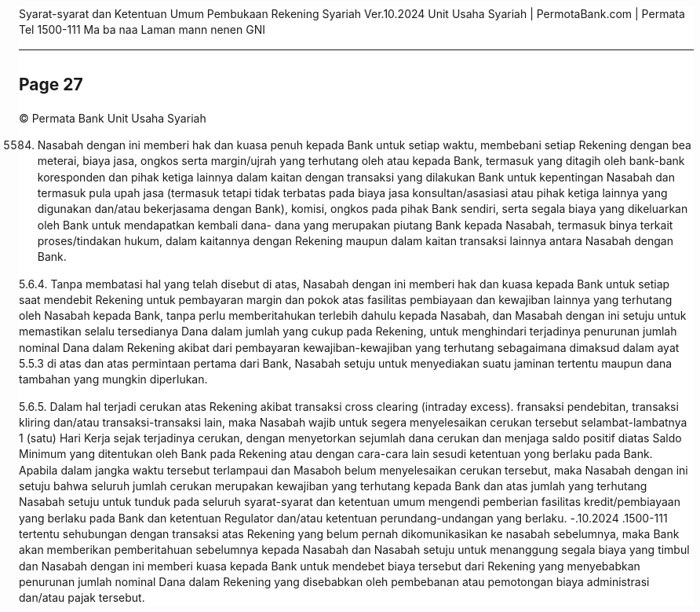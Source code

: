 Syarat-syarat dan Ketentuan Umum Pembukaan Rekening Syariah Ver.10.2024
Unit Usaha Syariah | PermotaBank.com | Permata Tel 1500-111
Ma ba naa Laman mann nenen GNI


---


## Page 27

©  Permata Bank
Unit Usaha Syariah

5584. Nasabah dengan ini memberi hak dan kuasa penuh kepada Bank untuk setiap waktu, membebani
setiap Rekening dengan bea meterai, biaya jasa, ongkos serta margin/ujrah yang terhutang oleh
atau kepada Bank, termasuk yang ditagih oleh bank-bank koresponden dan pihak ketiga lainnya
dalam kaitan dengan transaksi yang dilakukan Bank untuk kepentingan Nasabah dan termasuk
pula upah jasa (termasuk tetapi tidak terbatas pada biaya jasa konsultan/asasiasi atau pihak
ketiga lainnya yang digunakan dan/atau bekerjasama dengan Bank), komisi, ongkos pada pihak
Bank sendiri, serta segala biaya yang dikeluarkan oleh Bank untuk mendapatkan kembali dana-
dana yang merupakan piutang Bank kepada Nasabah, termasuk binya terkait proses/tindakan
hukum, dalam kaitannya dengan Rekening maupun dalam kaitan transaksi lainnya antara
Nasabah dengan Bank.

5.6.4. Tanpa membatasi hal yang telah disebut di atas, Nasabah dengan ini memberi hak dan kuasa
kepada Bank untuk setiap saat mendebit Rekening untuk pembayaran margin dan pokok atas
fasilitas pembiayaan dan kewajiban lainnya yang terhutang oleh Nasabah kepada Bank, tanpa
perlu memberitahukan terlebih dahulu kepada Nasabah, dan Masabah dengan ini setuju untuk
memastikan selalu tersedianya Dana dalam jumlah yang cukup pada Rekening, untuk
menghindari terjadinya penurunan jumlah nominal Dana dalam Rekening akibat dari
pembayaran kewajiban-kewajiban yang terhutang sebagaimana dimaksud dalam ayat 5.5.3 di
atas dan atas permintaan pertama dari Bank, Nasabah setuju untuk menyediakan suatu jaminan
tertentu maupun dana tambahan yang mungkin diperlukan.

5.6.5. Dalam hal terjadi cerukan atas Rekening akibat transaksi cross clearing (intraday excess).
fransaksi pendebitan, transaksi kliring dan/atau transaksi-transaksi lain, maka Nasabah wajib
untuk segera menyelesaikan cerukan tersebut selambat-lambatnya 1 (satu) Hari Kerja sejak
terjadinya cerukan, dengan menyetorkan sejumlah dana cerukan dan menjaga saldo positif
diatas Saldo Minimum yang ditentukan oleh Bank pada Rekening atau dengan cara-cara lain
sesudi ketentuan yong berlaku pada Bank. Apabila dalam jangka waktu tersebut terlampaui dan
Masaboh belum menyelesaikan cerukan tersebut, maka Nasabah dengan ini setuju bahwa
seluruh jumlah cerukan merupakan kewajiban yang terhutang kepada Bank dan atas jumlah
yang terhutang Nasabah setuju untuk tunduk pada seluruh syarat-syarat dan ketentuan umum
mengendi pemberian fasilitas kredit/pembiayaan yang berlaku pada Bank dan ketentuan
Regulator dan/atau ketentuan perundang-undangan yang berlaku.
-.10.2024
.1500-111
tertentu sehubungan dengan transaksi atas Rekening yang belum pernah dikomunikasikan ke
nasabah sebelumnya, maka Bank akan memberikan pemberitahuan sebelumnya kepada
Nasabah dan Nasabah setuju untuk menanggung segala biaya yang timbul dan Nasabah
dengan ini memberi kuasa kepada Bank untuk mendebet biaya tersebut dari Rekening yang
menyebabkan penurunan jumlah nominal Dana dalam Rekening yang disebabkan oleh
pembebanan atau pemotongan biaya administrasi dan/atau pajak tersebut.
